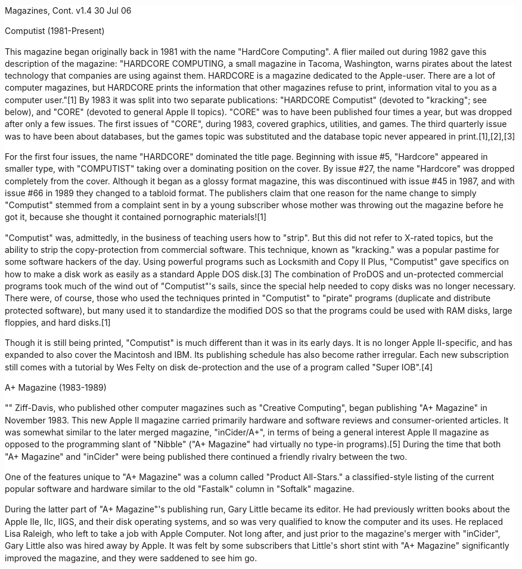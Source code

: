 Magazines, Cont.
v1.4  30 Jul 06

Computist (1981-Present)

This magazine began originally back in 1981 with the name "HardCore Computing". A flier mailed out during 1982 gave this description of the magazine: "HARDCORE COMPUTING, a small magazine in Tacoma, Washington, warns pirates about the latest technology that companies are using against them. HARDCORE is a magazine dedicated to the Apple-user. There are a lot of computer magazines, but HARDCORE prints the information that other magazines refuse to print, information vital to you as a computer user."[1] By 1983 it was split into two separate publications: "HARDCORE Computist" (devoted to "kracking"; see below), and "CORE" (devoted to general Apple II topics). "CORE" was to have been published four times a year, but was dropped after only a few issues. The first issues of "CORE", during 1983, covered graphics, utilities, and games. The third quarterly issue was to have been about databases, but the games topic was substituted and the database topic never appeared in print.[1],[2],[3]

For the first four issues, the name "HARDCORE" dominated the title page. Beginning with issue #5, "Hardcore" appeared in smaller type, with "COMPUTIST" taking over a dominating position on the cover. By issue #27, the name "Hardcore" was dropped completely from the cover. Although it began as a glossy format magazine, this was discontinued with issue #45 in 1987, and with issue #66 in 1989 they changed to a tabloid format. The publishers claim that one reason for the name change to simply "Computist" stemmed from a complaint sent in by a young subscriber whose mother was throwing out the magazine before he got it, because she thought it contained pornographic materials![1]

"Computist" was, admittedly, in the business of teaching users how to "strip". But this did not refer to X-rated topics, but the ability to strip the copy-protection from commercial software. This technique, known as "kracking." was a popular pastime for some software hackers of the day. Using powerful programs such as Locksmith and Copy II Plus, "Computist" gave specifics on how to make a disk work as easily as a standard Apple DOS disk.[3] The combination of ProDOS and un-protected commercial programs took much of the wind out of "Computist"'s sails, since the special help needed to copy disks was no longer necessary. There were, of course, those who used the techniques printed in "Computist" to "pirate" programs (duplicate and distribute protected software), but many used it to standardize the modified DOS so that the programs could be used with RAM disks, large floppies, and hard disks.[1]

Though it is still being printed, "Computist" is much different than it was in its early days. It is no longer Apple II-specific, and has expanded to also cover the Macintosh and IBM. Its publishing schedule has also become rather irregular. Each new subscription still comes with a tutorial by Wes Felty on disk de-protection and the use of a program called "Super IOB".[4]

A+ Magazine (1983-1989)

""
Ziff-Davis, who published other computer magazines such as "Creative Computing", began publishing "A+ Magazine" in November 1983. This new Apple II magazine carried primarily hardware and software reviews and consumer-oriented articles. It was somewhat similar to the later merged magazine, "inCider/A+", in terms of being a general interest Apple II magazine as opposed to the programming slant of "Nibble" ("A+ Magazine" had virtually no type-in programs).[5] During the time that both "A+ Magazine" and "inCider" were being published there continued a friendly rivalry between the two.

One of the features unique to "A+ Magazine" was a column called "Product All-Stars." a classified-style listing of the current popular software and hardware similar to the old "Fastalk" column in "Softalk" magazine.

During the latter part of "A+ Magazine"'s publishing run, Gary Little became its editor. He had previously written books about the Apple IIe, IIc, IIGS, and their disk operating systems, and so was very qualified to know the computer and its uses. He replaced Lisa Raleigh, who left to take a job with Apple Computer. Not long after, and just prior to the magazine's merger with "inCider", Gary Little also was hired away by Apple. It was felt by some subscribers that Little's short stint with "A+ Magazine" significantly improved the magazine, and they were saddened to see him go.
